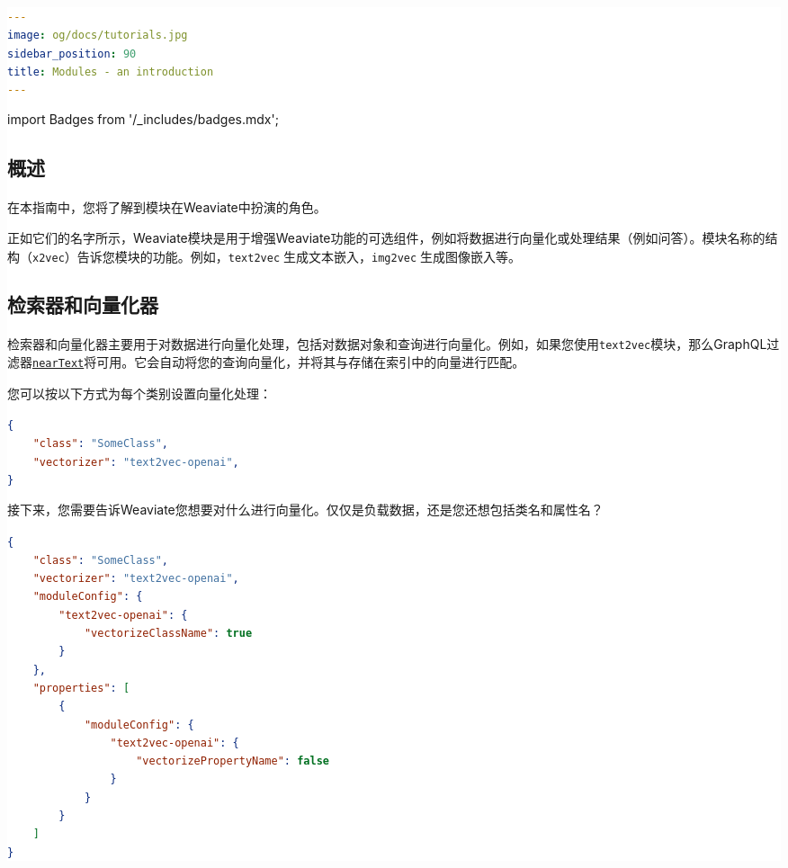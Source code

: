 ```yaml
---
image: og/docs/tutorials.jpg
sidebar_position: 90
title: Modules - an introduction
---
```


import Badges from '/_includes/badges.mdx';

<Badges/>

## 概述

在本指南中，您将了解到模块在Weaviate中扮演的角色。

正如它们的名字所示，Weaviate模块是用于增强Weaviate功能的可选组件，例如将数据进行向量化或处理结果（例如问答）。模块名称的结构（`x2vec`）告诉您模块的功能。例如，`text2vec` 生成文本嵌入，`img2vec` 生成图像嵌入等。

## 检索器和向量化器

检索器和向量化器主要用于对数据进行向量化处理，包括对数据对象和查询进行向量化。例如，如果您使用`text2vec`模块，那么GraphQL过滤器[`nearText`](/developers/weaviate/modules/retriever-vectorizer-modules/text2vec-transformers.md#neartext)将可用。它会自动将您的查询向量化，并将其与存储在索引中的向量进行匹配。

您可以按以下方式为每个类别设置向量化处理：

```json
{
    "class": "SomeClass",
    "vectorizer": "text2vec-openai",
}
```

接下来，您需要告诉Weaviate您想要对什么进行向量化。仅仅是负载数据，还是您还想包括类名和属性名？

```json
{
    "class": "SomeClass",
    "vectorizer": "text2vec-openai",
    "moduleConfig": {
        "text2vec-openai": {
            "vectorizeClassName": true
        }
    },
    "properties": [
        {
            "moduleConfig": {
                "text2vec-openai": {
                    "vectorizePropertyName": false
                }
            }
        }
    ]
}
```
